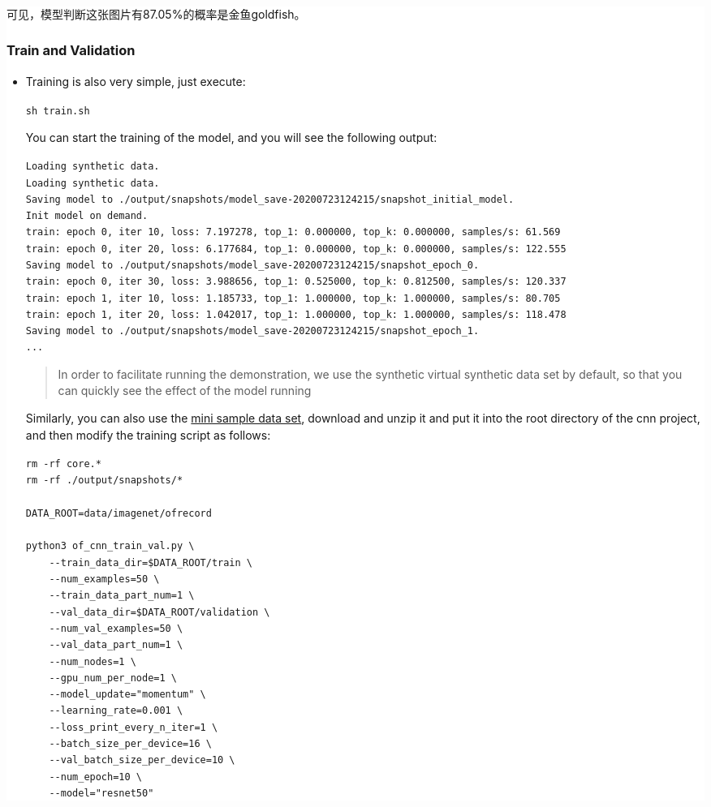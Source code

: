 可见，模型判断这张图片有87.05%的概率是金鱼goldfish。

### Train and Validation

- Training is also very simple, just execute:

  ```shell
  sh train.sh
  ```

  You can start the training of the model, and you will see the following output:

  ```shell
  Loading synthetic data.
  Loading synthetic data.
  Saving model to ./output/snapshots/model_save-20200723124215/snapshot_initial_model.
  Init model on demand.
  train: epoch 0, iter 10, loss: 7.197278, top_1: 0.000000, top_k: 0.000000, samples/s: 61.569
  train: epoch 0, iter 20, loss: 6.177684, top_1: 0.000000, top_k: 0.000000, samples/s: 122.555
  Saving model to ./output/snapshots/model_save-20200723124215/snapshot_epoch_0.
  train: epoch 0, iter 30, loss: 3.988656, top_1: 0.525000, top_k: 0.812500, samples/s: 120.337
  train: epoch 1, iter 10, loss: 1.185733, top_1: 1.000000, top_k: 1.000000, samples/s: 80.705
  train: epoch 1, iter 20, loss: 1.042017, top_1: 1.000000, top_k: 1.000000, samples/s: 118.478
  Saving model to ./output/snapshots/model_save-20200723124215/snapshot_epoch_1.
  ...
  ```

  > In order to facilitate running the demonstration, we use the synthetic virtual synthetic data set by default, so that you can quickly see the effect of the model running

  Similarly, you can also use the [mini sample data set](https://oneflow-public.oss-cn-beijing.aliyuncs.com/online_document/dataset/imagenet/mini-imagenet.zip), download and unzip it and put it into the root directory of the cnn project, and then modify the training script as follows:

  ```shell
  rm -rf core.* 
  rm -rf ./output/snapshots/*

  DATA_ROOT=data/imagenet/ofrecord

  python3 of_cnn_train_val.py \
      --train_data_dir=$DATA_ROOT/train \
      --num_examples=50 \
      --train_data_part_num=1 \
      --val_data_dir=$DATA_ROOT/validation \
      --num_val_examples=50 \
      --val_data_part_num=1 \
      --num_nodes=1 \
      --gpu_num_per_node=1 \
      --model_update="momentum" \
      --learning_rate=0.001 \
      --loss_print_every_n_iter=1 \
      --batch_size_per_device=16 \
      --val_batch_size_per_device=10 \
      --num_epoch=10 \
      --model="resnet50"
  ```
